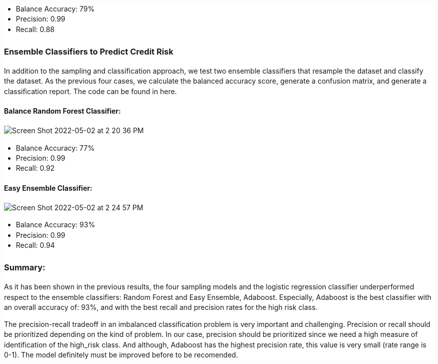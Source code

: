 * Balance Accuracy: 79%
* Precision: 0.99
* Recall: 0.88

### Ensemble Classifiers to Predict Credit Risk

In addition to the sampling and classification approach, we test two ensemble classifiers that resample the dataset and classify the dataset. As the previous four cases, we calculate the balanced accuracy score, generate a confusion matrix, and generate a classification report. The code can be found in here.

#### Balance Random Forest Classifier:

<img width="806" alt="Screen Shot 2022-05-02 at 2 20 36 PM" src="https://user-images.githubusercontent.com/95304774/166303170-92e0165a-385b-4a6d-a8b5-038070145cda.png">

* Balance Accuracy: 77%
* Precision: 0.99
* Recall: 0.92

#### Easy Ensemble Classifier:

<img width="806" alt="Screen Shot 2022-05-02 at 2 24 57 PM" src="https://user-images.githubusercontent.com/95304774/166303678-9a58f274-3085-40f5-b473-5977c592ef29.png">

* Balance Accuracy: 93%
* Precision: 0.99
* Recall: 0.94

### Summary:

As it has been shown in the previous results, the four sampling models and the logistic regression classifier underperformed respect to the ensemble classifiers: Random Forest and Easy Ensemble, Adaboost. Especially, Adaboost is the best classifier with an overall accuracy of: 93%, and with the best recall and precision rates for the high risk class.

The precision-recall tradeoff in an imbalanced classification problem is very important and challenging. Precision or recall should be prioritized depending on the kind of problem. In our case, precision should be prioritized since we need a high measure of identification of the high_risk class. And although, Adaboost has the highest precision rate, this value is very small (rate range is 0-1). The model definitely must be improved before to be recomended.






